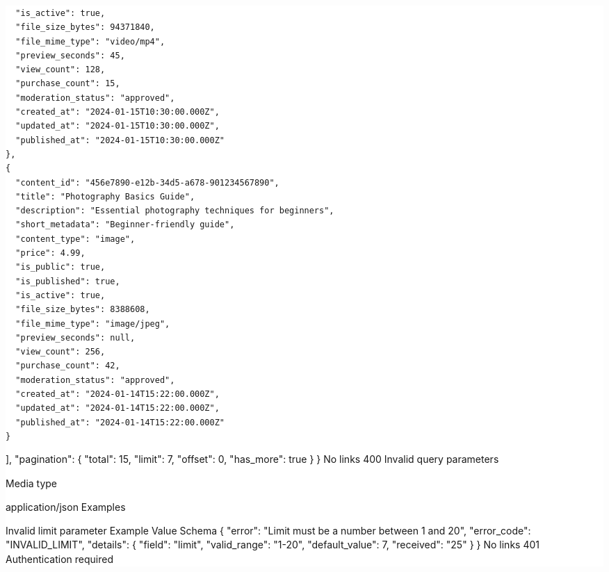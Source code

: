       "is_active": true,
      "file_size_bytes": 94371840,
      "file_mime_type": "video/mp4",
      "preview_seconds": 45,
      "view_count": 128,
      "purchase_count": 15,
      "moderation_status": "approved",
      "created_at": "2024-01-15T10:30:00.000Z",
      "updated_at": "2024-01-15T10:30:00.000Z",
      "published_at": "2024-01-15T10:30:00.000Z"
    },
    {
      "content_id": "456e7890-e12b-34d5-a678-901234567890",
      "title": "Photography Basics Guide",
      "description": "Essential photography techniques for beginners",
      "short_metadata": "Beginner-friendly guide",
      "content_type": "image",
      "price": 4.99,
      "is_public": true,
      "is_published": true,
      "is_active": true,
      "file_size_bytes": 8388608,
      "file_mime_type": "image/jpeg",
      "preview_seconds": null,
      "view_count": 256,
      "purchase_count": 42,
      "moderation_status": "approved",
      "created_at": "2024-01-14T15:22:00.000Z",
      "updated_at": "2024-01-14T15:22:00.000Z",
      "published_at": "2024-01-14T15:22:00.000Z"
    }
  ],
  "pagination": {
    "total": 15,
    "limit": 7,
    "offset": 0,
    "has_more": true
  }
}
No links
400	
Invalid query parameters

Media type

application/json
Examples

Invalid limit parameter
Example Value
Schema
{
  "error": "Limit must be a number between 1 and 20",
  "error_code": "INVALID_LIMIT",
  "details": {
    "field": "limit",
    "valid_range": "1-20",
    "default_value": 7,
    "received": "25"
  }
}
No links
401	
Authentication required
